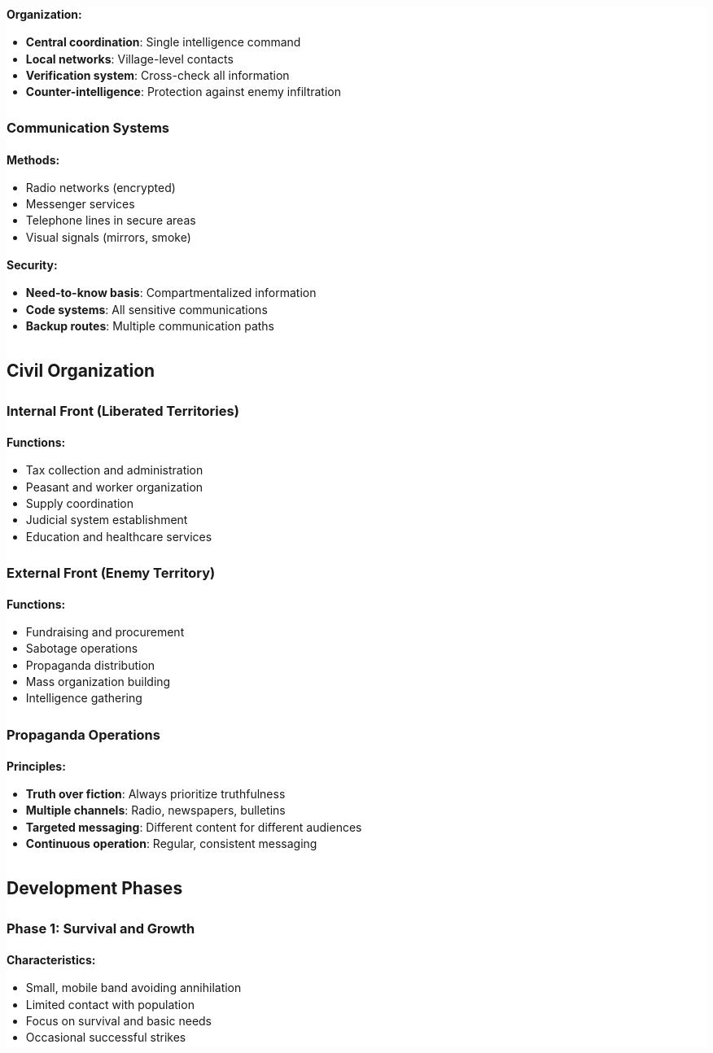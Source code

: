 **Organization:**
- **Central coordination**: Single intelligence command
- **Local networks**: Village-level contacts
- **Verification system**: Cross-check all information
- **Counter-intelligence**: Protection against enemy infiltration

### Communication Systems
**Methods:**
- Radio networks (encrypted)
- Messenger services
- Telephone lines in secure areas
- Visual signals (mirrors, smoke)

**Security:**
- **Need-to-know basis**: Compartmentalized information
- **Code systems**: All sensitive communications
- **Backup routes**: Multiple communication paths

## Civil Organization

### Internal Front (Liberated Territories)
**Functions:**
- Tax collection and administration
- Peasant and worker organization
- Supply coordination
- Judicial system establishment
- Education and healthcare services

### External Front (Enemy Territory)
**Functions:**
- Fundraising and procurement
- Sabotage operations
- Propaganda distribution
- Mass organization building
- Intelligence gathering

### Propaganda Operations
**Principles:**
- **Truth over fiction**: Always prioritize truthfulness
- **Multiple channels**: Radio, newspapers, bulletins
- **Targeted messaging**: Different content for different audiences
- **Continuous operation**: Regular, consistent messaging

## Development Phases

### Phase 1: Survival and Growth
**Characteristics:**
- Small, mobile band avoiding annihilation
- Limited contact with population
- Focus on survival and basic needs
- Occasional successful strikes
